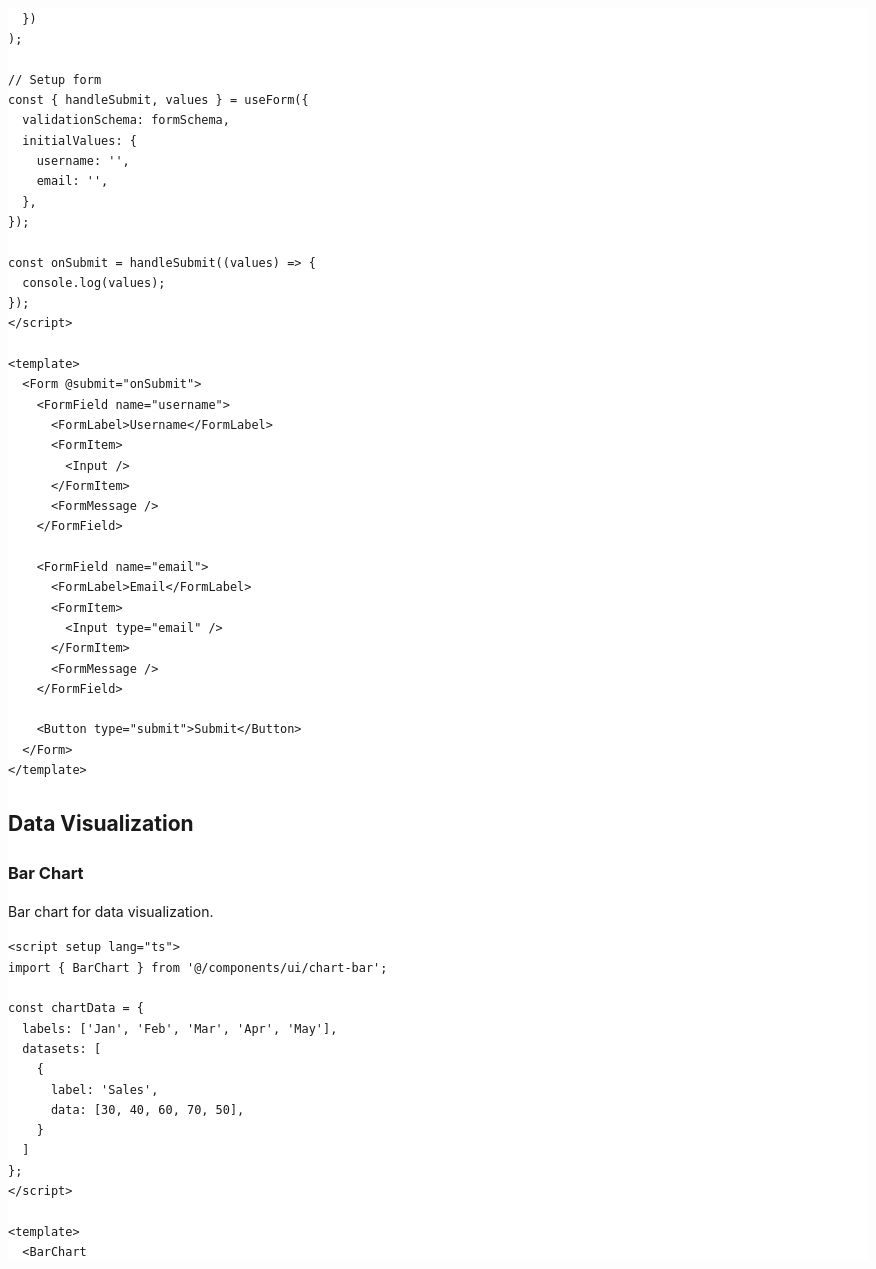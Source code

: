 ```vue
  })
);

// Setup form
const { handleSubmit, values } = useForm({
  validationSchema: formSchema,
  initialValues: {
    username: '',
    email: '',
  },
});

const onSubmit = handleSubmit((values) => {
  console.log(values);
});
</script>

<template>
  <Form @submit="onSubmit">
    <FormField name="username">
      <FormLabel>Username</FormLabel>
      <FormItem>
        <Input />
      </FormItem>
      <FormMessage />
    </FormField>
    
    <FormField name="email">
      <FormLabel>Email</FormLabel>
      <FormItem>
        <Input type="email" />
      </FormItem>
      <FormMessage />
    </FormField>
    
    <Button type="submit">Submit</Button>
  </Form>
</template>
```

## Data Visualization

### Bar Chart

Bar chart for data visualization.

```vue
<script setup lang="ts">
import { BarChart } from '@/components/ui/chart-bar';

const chartData = {
  labels: ['Jan', 'Feb', 'Mar', 'Apr', 'May'],
  datasets: [
    {
      label: 'Sales',
      data: [30, 40, 60, 70, 50],
    }
  ]
};
</script>

<template>
  <BarChart 
```
